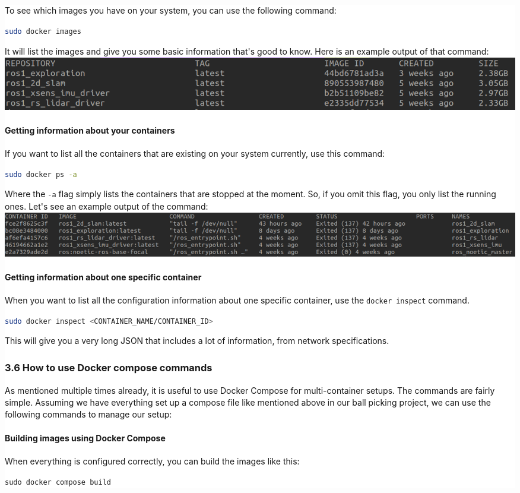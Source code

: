To see which images you have on your system, you can use the following command:

```bash
sudo docker images
```

It will list the images and give you some basic information that's good to know. Here is an example output of that command:
![Output of the docker images command](img/docker_images_command.png)

#### Getting information about your containers

If you want to list all the containers that are existing on your system currently, use this command:

```bash
sudo docker ps -a
```

Where the `-a` flag simply lists the containers that are stopped at the moment. So, if you omit this flag, you only list the running ones. Let's see an example output of the command:
![Output of the docker ps -a command](img/docker_ps_command.png)

#### Getting information about one specific container

When you want to list all the configuration information about one specific container, use the `docker inspect` command.

```bash
sudo docker inspect <CONTAINER_NAME/CONTAINER_ID>
```

This will give you a very long JSON that includes a lot of information, from network specifications.

### 3.6 How to use Docker compose commands

As mentioned multiple times already, it is useful to use Docker Compose for multi-container setups. The commands are fairly simple. Assuming we have everything set up a compose file like mentioned above in our ball picking project, we can use the following commands to manage our setup:

#### Building images using Docker Compose

When everything is configured correctly, you can build the images like this:

```
sudo docker compose build
```
